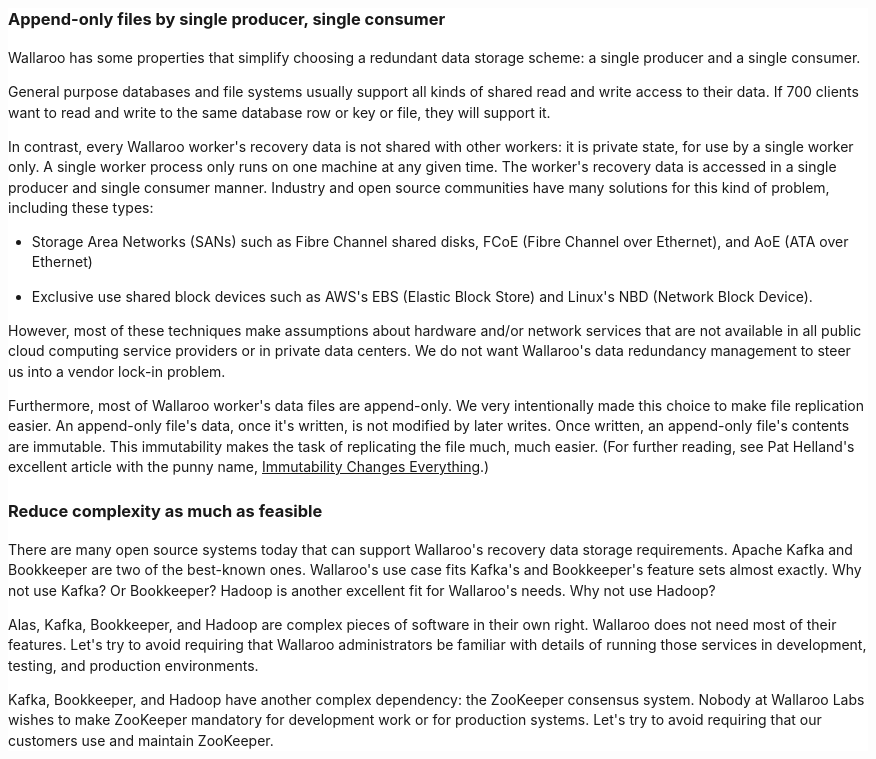 ### Append-only files by single producer, single consumer

Wallaroo has some properties that simplify choosing a redundant data
storage scheme: a single producer and a single consumer.

General purpose databases and file systems usually support all kinds
of shared read and write access to their data.  If 700 clients want to
read and write to the same database row or key or file, they will
support it.

In contrast, every Wallaroo worker's recovery data is not shared with
other workers: it is private state, for use by a single worker only.
A single worker process only runs on one machine at any given time.
The worker's recovery data is accessed in a single producer and single
consumer manner.  Industry and open source communities have
many solutions for this kind of problem, including these types:

* Storage Area Networks (SANs) such as Fibre Channel shared disks,
  FCoE (Fibre Channel over Ethernet), and AoE (ATA over Ethernet)

* Exclusive use shared block devices such as AWS's EBS (Elastic Block
  Store) and Linux's NBD (Network Block Device).

However, most of these techniques make assumptions about hardware and/or
network services that are not available in all public cloud computing
service providers or in private data centers.  We do not want
Wallaroo's data redundancy management to steer us into a
vendor lock-in problem.

Furthermore, most of Wallaroo worker's data files are append-only.  We
very intentionally made this choice to make file replication easier.
An append-only file's data, once it's written, is not modified by
later writes.  Once written, an append-only file's contents are
immutable.  This immutability makes the task of replicating the file
much, much easier.  (For further reading, see Pat Helland's excellent
article with the punny name,
[Immutability Changes Everything](https://queue.acm.org/detail.cfm?id=2884038).)

### Reduce complexity as much as feasible

There are many open source systems today that can support Wallaroo's
recovery data storage requirements.  Apache Kafka and Bookkeeper are
two of the best-known ones. Wallaroo's use case fits Kafka's and
Bookkeeper's feature sets almost exactly.  Why not use Kafka? Or
Bookkeeper? Hadoop is another excellent fit for Wallaroo's needs.  Why
not use Hadoop?

Alas, Kafka, Bookkeeper, and Hadoop are complex pieces of
software in their own right.  Wallaroo does not need most of their features.
Let's try to avoid requiring that Wallaroo
administrators be familiar with details of running those services
in development, testing, and production environments.

Kafka, Bookkeeper, and Hadoop have another complex dependency: the
ZooKeeper consensus system.  Nobody at Wallaroo Labs wishes to
make ZooKeeper mandatory for development work or for production
systems.  Let's try to avoid requiring that our customers
use and maintain ZooKeeper.
